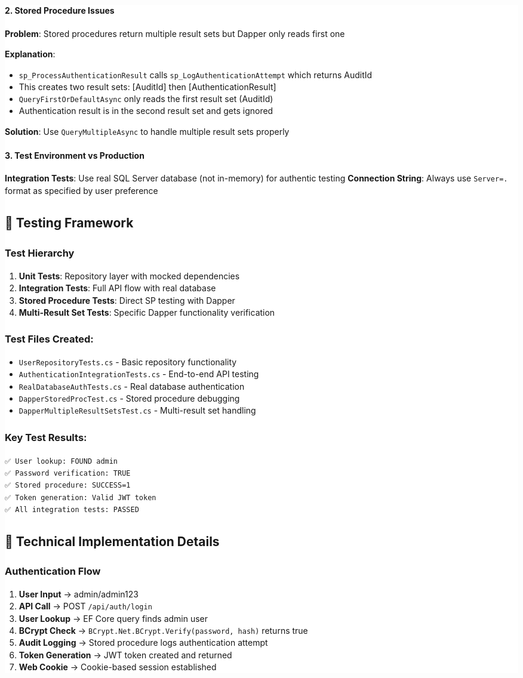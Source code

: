 #### **2. Stored Procedure Issues**

**Problem**: Stored procedures return multiple result sets but Dapper only reads first one

**Explanation**:
- `sp_ProcessAuthenticationResult` calls `sp_LogAuthenticationAttempt` which returns AuditId
- This creates two result sets: [AuditId] then [AuthenticationResult]
- `QueryFirstOrDefaultAsync` only reads the first result set (AuditId)
- Authentication result is in the second result set and gets ignored

**Solution**: Use `QueryMultipleAsync` to handle multiple result sets properly

#### **3. Test Environment vs Production**

**Integration Tests**: Use real SQL Server database (not in-memory) for authentic testing
**Connection String**: Always use `Server=.` format as specified by user preference

## 🧪 **Testing Framework**

### **Test Hierarchy**
1. **Unit Tests**: Repository layer with mocked dependencies
2. **Integration Tests**: Full API flow with real database
3. **Stored Procedure Tests**: Direct SP testing with Dapper
4. **Multi-Result Set Tests**: Specific Dapper functionality verification

### **Test Files Created**:
- `UserRepositoryTests.cs` - Basic repository functionality
- `AuthenticationIntegrationTests.cs` - End-to-end API testing
- `RealDatabaseAuthTests.cs` - Real database authentication
- `DapperStoredProcTest.cs` - Stored procedure debugging
- `DapperMultipleResultSetsTest.cs` - Multi-result set handling

### **Key Test Results**:
```
✅ User lookup: FOUND admin
✅ Password verification: TRUE  
✅ Stored procedure: SUCCESS=1
✅ Token generation: Valid JWT token
✅ All integration tests: PASSED
```

## 🔧 **Technical Implementation Details**

### **Authentication Flow**
1. **User Input** → admin/admin123
2. **API Call** → POST `/api/auth/login`
3. **User Lookup** → EF Core query finds admin user
4. **BCrypt Check** → `BCrypt.Net.BCrypt.Verify(password, hash)` returns true
5. **Audit Logging** → Stored procedure logs authentication attempt
6. **Token Generation** → JWT token created and returned
7. **Web Cookie** → Cookie-based session established
